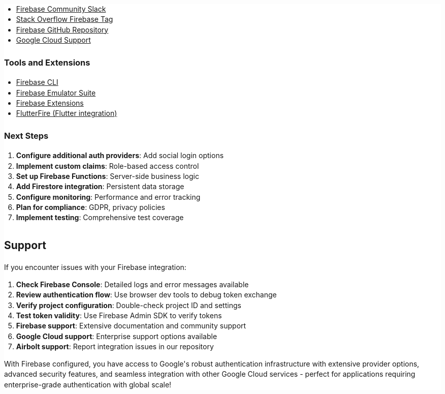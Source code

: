 - [Firebase Community Slack](https://firebase.community/)
- [Stack Overflow Firebase Tag](https://stackoverflow.com/questions/tagged/firebase)
- [Firebase GitHub Repository](https://github.com/firebase/firebase-js-sdk)
- [Google Cloud Support](https://cloud.google.com/support)

### Tools and Extensions

- [Firebase CLI](https://firebase.google.com/docs/cli)
- [Firebase Emulator Suite](https://firebase.google.com/docs/emulator-suite)
- [Firebase Extensions](https://firebase.google.com/products/extensions)
- [FlutterFire (Flutter integration)](https://firebase.flutter.dev/)

### Next Steps

1. **Configure additional auth providers**: Add social login options
2. **Implement custom claims**: Role-based access control
3. **Set up Firebase Functions**: Server-side business logic
4. **Add Firestore integration**: Persistent data storage
5. **Configure monitoring**: Performance and error tracking
6. **Plan for compliance**: GDPR, privacy policies
7. **Implement testing**: Comprehensive test coverage

## Support

If you encounter issues with your Firebase integration:

1. **Check Firebase Console**: Detailed logs and error messages available
2. **Review authentication flow**: Use browser dev tools to debug token exchange
3. **Verify project configuration**: Double-check project ID and settings
4. **Test token validity**: Use Firebase Admin SDK to verify tokens
5. **Firebase support**: Extensive documentation and community support
6. **Google Cloud support**: Enterprise support options available
7. **Airbolt support**: Report integration issues in our repository

With Firebase configured, you have access to Google's robust authentication infrastructure with extensive provider options, advanced security features, and seamless integration with other Google Cloud services - perfect for applications requiring enterprise-grade authentication with global scale!
